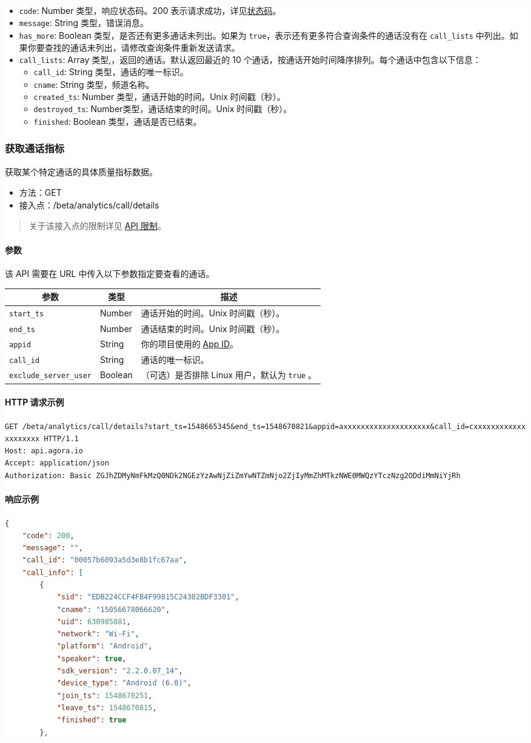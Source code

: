 - `code`: Number 类型，响应状态码。200 表示请求成功，详见[状态码](#code)。
- `message`: String 类型，错误消息。
- `has_more`: Boolean 类型，是否还有更多通话未列出。如果为 `true`，表示还有更多符合查询条件的通话没有在 `call_lists` 中列出。如果你要查找的通话未列出，请修改查询条件重新发送请求。
- `call_lists`: Array 类型,，返回的通话。默认返回最近的 10 个通话，按通话开始时间降序排列。每个通话中包含以下信息：
  - `call_id`: String 类型，通话的唯一标识。
  - `cname`: String 类型，频道名称。
  - `created_ts`: Number 类型，通话开始的时间。Unix 时间戳（秒）。
  - `destroyed_ts`: Number类型，通话结束的时间。Unix 时间戳（秒）。
  - `finished`: Boolean 类型，通话是否已结束。

### 获取通话指标

获取某个特定通话的具体质量指标数据。

- 方法：GET
- 接入点：/beta/analytics/call/details

> 关于该接入点的限制详见 [API 限制](#limit)。

#### 参数

该 API 需要在 URL 中传入以下参数指定要查看的通话。

| 参数                  | 类型    | 描述                                                         |
| --------------------- | ------- | ------------------------------------------------------------ |
| `start_ts`            | Number  | 通话开始的时间。Unix 时间戳（秒）。                          |
| `end_ts`              | Number  | 通话结束的时间。Unix 时间戳（秒）。                          |
| `appid`               | String  | 你的项目使用的 [App ID](https://docs.agora.io/cn/Agora%20Platform/terms?platform=All%20Platforms#a-name-appid-a-app-id)。 |
| `call_id`             | String  | 通话的唯一标识。                                             |
| `exclude_server_user` | Boolean | （可选）是否排除 Linux 用户，默认为 `true` 。                |

#### HTTP 请求示例

```http
GET /beta/analytics/call/details?start_ts=1548665345&end_ts=1548670821&appid=axxxxxxxxxxxxxxxxxxxx&call_id=cxxxxxxxxxxxxxxxxxxxx HTTP/1.1
Host: api.agora.io
Accept: application/json
Authorization: Basic ZGJhZDMyNmFkMzQ0NDk2NGEzYzAwNjZiZmYwNTZmNjo2ZjIyMmZhMTkzNWE0MWQzYTczNzg2ODdiMmNiYjRh
```

#### 响应示例

```json
{
    "code": 200,
    "message": "",
    "call_id": "00057b6093a5d3e8b1fc67aa",
    "call_info": [
        {
            "sid": "EDB224CCF4FB4F99815C24302BDF3301",
            "cname": "15056678066620",
            "uid": 630985881,
            "network": "Wi-Fi",
            "platform": "Android",
            "speaker": true,
            "sdk_version": "2.2.0.07_14",
            "device_type": "Android (6.0)",
            "join_ts": 1548670251,
            "leave_ts": 1548670815,
            "finished": true
        },
```